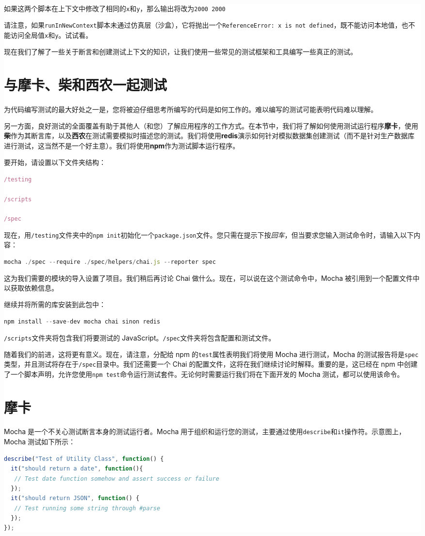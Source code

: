 如果这两个脚本在上下文中修改了相同的`x`和`y`，那么输出将改为`2000 2000`

请注意，如果`runInNewContext`脚本未通过仿真层（沙盒），它将抛出一个`ReferenceError: x is not defined`，既不能访问本地值，也不能访问全局值`x`和`y`。试试看。

现在我们了解了一些关于断言和创建测试上下文的知识，让我们使用一些常见的测试框架和工具编写一些真正的测试。

# 与摩卡、柴和西农一起测试

为代码编写测试的最大好处之一是，您将被迫仔细思考所编写的代码是如何工作的。难以编写的测试可能表明代码难以理解。

另一方面，良好测试的全面覆盖有助于其他人（和您）了解应用程序的工作方式。在本节中，我们将了解如何使用测试运行程序**摩卡**，使用**柴**作为其断言库，以及**西农**在测试需要模拟时描述您的测试。我们将使用**redis**演示如何针对模拟数据集创建测试（而不是针对生产数据库进行测试，这当然不是一个好主意）。我们将使用**npm**作为测试脚本运行程序。

要开始，请设置以下文件夹结构：

```js
/testing

/scripts

/spec
```

现在，用`/testing`文件夹中的`npm init`初始化一个`package.json`文件。您只需在提示下按*回车*，但当要求您输入测试命令时，请输入以下内容：

```js
mocha ./spec --require ./spec/helpers/chai.js --reporter spec
```

这为我们需要的模块的导入设置了项目。我们稍后再讨论 Chai 做什么。现在，可以说在这个测试命令中，Mocha 被引用到一个配置文件中以获取依赖信息。

继续并将所需的库安装到此包中：

```js
npm install --save-dev mocha chai sinon redis
```

`/scripts`文件夹将包含我们将要测试的 JavaScript。`/spec`文件夹将包含配置和测试文件。

随着我们的前进，这将更有意义。现在，请注意，分配给 npm 的`test`属性表明我们将使用 Mocha 进行测试，Mocha 的测试报告将是`spec`类型，并且测试将存在于`/spec`目录中。我们还需要一个 Chai 的配置文件，这将在我们继续讨论时解释。重要的是，这已经在 npm 中创建了一个脚本声明，允许您使用`npm test`命令运行测试套件。无论何时需要运行我们将在下面开发的 Mocha 测试，都可以使用该命令。

# 摩卡

Mocha 是一个不关心测试断言本身的测试运行者。Mocha 用于组织和运行您的测试，主要通过使用`describe`和`it`操作符。示意图上，Mocha 测试如下所示：

```js
describe("Test of Utility Class", function() {
  it("should return a date", function(){
   // Test date function somehow and assert success or failure
  });
  it("should return JSON", function() {
   // Test running some string through #parse 
  });
});
```
